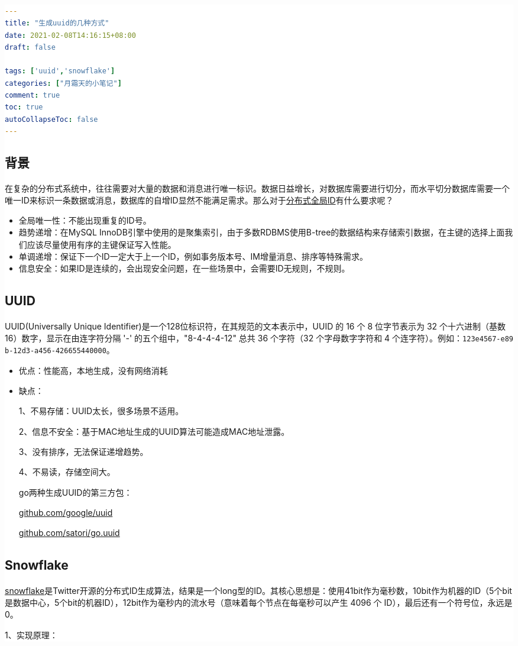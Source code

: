 ```yaml
---
title: "生成uuid的几种方式"
date: 2021-02-08T14:16:15+08:00
draft: false

tags: ['uuid','snowflake']
categories: ["月霜天的小笔记"]
comment: true
toc: true
autoCollapseToc: false
---
```


## 背景

在复杂的分布式系统中，往往需要对大量的数据和消息进行唯一标识。数据日益增长，对数据库需要进行切分，而水平切分数据库需要一个唯一ID来标识一条数据或消息，数据库的自增ID显然不能满足需求。那么对于[分布式全局ID](https://tech.meituan.com/2017/04/21/mt-leaf.html)有什么要求呢？

- 全局唯一性：不能出现重复的ID号。
- 趋势递增：在MySQL InnoDB引擎中使用的是聚集索引，由于多数RDBMS使用B-tree的数据结构来存储索引数据，在主键的选择上面我们应该尽量使用有序的主键保证写入性能。
- 单调递增：保证下一个ID一定大于上一个ID，例如事务版本号、IM增量消息、排序等特殊需求。
- 信息安全：如果ID是连续的，会出现安全问题，在一些场景中，会需要ID无规则，不规则。

## UUID

UUID(Universally Unique Identifier)是一个128位标识符，在其规范的文本表示中，UUID 的 16 个 8 位字节表示为 32 个十六进制（基数16）数字，显示在由连字符分隔 '-' 的五个组中，"8-4-4-4-12" 总共 36 个字符（32 个字母数字字符和 4 个连字符）。例如：`123e4567-e89b-12d3-a456-426655440000`。

- 优点：性能高，本地生成，没有网络消耗

- 缺点：

  1、不易存储：UUID太长，很多场景不适用。

  2、信息不安全：基于MAC地址生成的UUID算法可能造成MAC地址泄露。

  3、没有排序，无法保证递增趋势。

  4、不易读，存储空间大。

  go两种生成UUID的第三方包：

  [github.com/google/uuid](https://github.com/google/uuid)

  [github.com/satori/go.uuid](https://github.com/satori/go.uuid)

## Snowflake

[snowflake](https://github.com/twitter-archive/snowflake/blob/snowflake-2010/src/main/scala/com/twitter/service/snowflake/IdWorker.scala)是Twitter开源的分布式ID生成算法，结果是一个long型的ID。其核心思想是：使用41bit作为毫秒数，10bit作为机器的ID（5个bit是数据中心，5个bit的机器ID），12bit作为毫秒内的流水号（意味着每个节点在每毫秒可以产生 4096 个 ID），最后还有一个符号位，永远是0。

1、实现原理：
